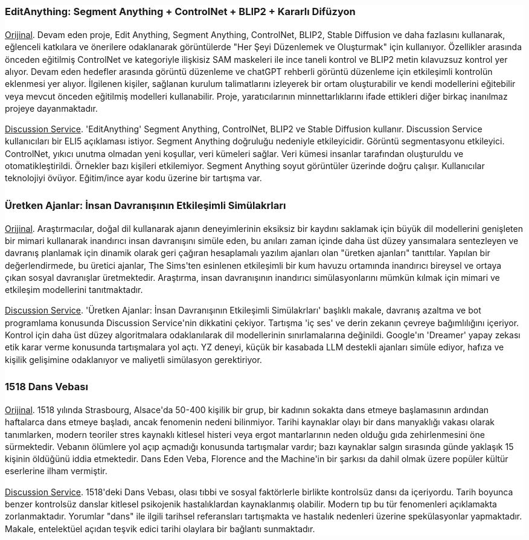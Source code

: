 ### EditAnything: Segment Anything + ControlNet + BLIP2 + Kararlı Difüzyon

[Orijinal](https://github.com/sail-sg/EditAnything).
Devam eden proje, Edit Anything, Segment Anything, ControlNet, BLIP2, Stable Diffusion ve daha fazlasını kullanarak, eğlenceli katkılara ve önerilere odaklanarak görüntülerde "Her Şeyi Düzenlemek ve Oluşturmak" için kullanıyor. Özellikler arasında önceden eğitilmiş ControlNet ve kategoriyle ilişkisiz SAM maskeleri ile ince taneli kontrol ve BLIP2 metin kılavuzsuz kontrol yer alıyor. Devam eden hedefler arasında görüntü düzenleme ve chatGPT rehberli görüntü düzenleme için etkileşimli kontrolün eklenmesi yer alıyor. İlgilenen kişiler, sağlanan kurulum talimatlarını izleyerek bir ortam oluşturabilir ve kendi modellerini eğitebilir veya mevcut önceden eğitilmiş modelleri kullanabilir. Proje, yaratıcılarının minnettarlıklarını ifade ettikleri diğer birkaç inanılmaz projeye dayanmaktadır.

[Discussion Service](http://news.ycombinator.com/item?id=35509429).
'EditAnything' Segment Anything, ControlNet, BLIP2 ve Stable Diffusion kullanır. Discussion Service kullanıcıları bir ELI5 açıklaması istiyor. Segment Anything doğruluğu nedeniyle etkileyicidir. Görüntü segmentasyonu etkileyici. ControlNet, yıkıcı unutma olmadan yeni koşullar, veri kümeleri sağlar. Veri kümesi insanlar tarafından oluşturuldu ve otomatikleştirildi. Örnekler bazı kişileri etkilemiyor. Segment Anything soyut görüntüler üzerinde doğru çalışır. Kullanıcılar teknolojiyi övüyor. Eğitim/ince ayar kodu üzerine bir tartışma var.

### Üretken Ajanlar: İnsan Davranışının Etkileşimli Simülakrları

[Orijinal](https://arxiv.org/abs/2304.03442).
Araştırmacılar, doğal dil kullanarak ajanın deneyimlerinin eksiksiz bir kaydını saklamak için büyük dil modellerini genişleten bir mimari kullanarak inandırıcı insan davranışını simüle eden, bu anıları zaman içinde daha üst düzey yansımalara sentezleyen ve davranış planlamak için dinamik olarak geri çağıran hesaplamalı yazılım ajanları olan "üretken ajanları" tanıttılar. Yapılan bir değerlendirmede, bu üretici ajanlar, The Sims'ten esinlenen etkileşimli bir kum havuzu ortamında inandırıcı bireysel ve ortaya çıkan sosyal davranışlar üretmektedir. Araştırma, insan davranışının inandırıcı simülasyonlarını mümkün kılmak için mimari ve etkileşim modellerini tanıtmaktadır.

[Discussion Service](http://news.ycombinator.com/item?id=35517649).
'Üretken Ajanlar: İnsan Davranışının Etkileşimli Simülakrları' başlıklı makale, davranış azaltma ve bot programlama konusunda Discussion Service'nin dikkatini çekiyor. Tartışma 'iç ses' ve derin zekanın çevreye bağımlılığını içeriyor. Kontrol için daha üst düzey algoritmalara odaklanılarak dil modellerinin sınırlamalarına değinildi. Google'ın 'Dreamer' yapay zekası etik karar verme konusunda tartışmalara yol açtı. YZ deneyi, küçük bir kasabada LLM destekli ajanları simüle ediyor, hafıza ve kişilik gelişimine odaklanıyor ve maliyetli simülasyon gerektiriyor.

### 1518 Dans Vebası

[Orijinal](https://en.wikipedia.org/wiki/Dancing_plague_of_1518).
1518 yılında Strasbourg, Alsace'da 50-400 kişilik bir grup, bir kadının sokakta dans etmeye başlamasının ardından haftalarca dans etmeye başladı, ancak fenomenin nedeni bilinmiyor. Tarihi kaynaklar olayı bir dans manyaklığı vakası olarak tanımlarken, modern teoriler stres kaynaklı kitlesel histeri veya ergot mantarlarının neden olduğu gıda zehirlenmesini öne sürmektedir. Vebanın ölümlere yol açıp açmadığı konusunda tartışmalar vardır; bazı kaynaklar salgın sırasında günde yaklaşık 15 kişinin öldüğünü iddia etmektedir. Dans Eden Veba, Florence and the Machine'in bir şarkısı da dahil olmak üzere popüler kültür eserlerine ilham vermiştir.

[Discussion Service](http://news.ycombinator.com/item?id=35509132).
1518'deki Dans Vebası, olası tıbbi ve sosyal faktörlerle birlikte kontrolsüz dansı da içeriyordu. Tarih boyunca benzer kontrolsüz danslar kitlesel psikojenik hastalıklardan kaynaklanmış olabilir. Modern tıp bu tür fenomenleri açıklamakta zorlanmaktadır. Yorumlar "dans" ile ilgili tarihsel referansları tartışmakta ve hastalık nedenleri üzerine spekülasyonlar yapmaktadır. Makale, entelektüel açıdan teşvik edici tarihi olaylara bir bağlantı sunmaktadır.
